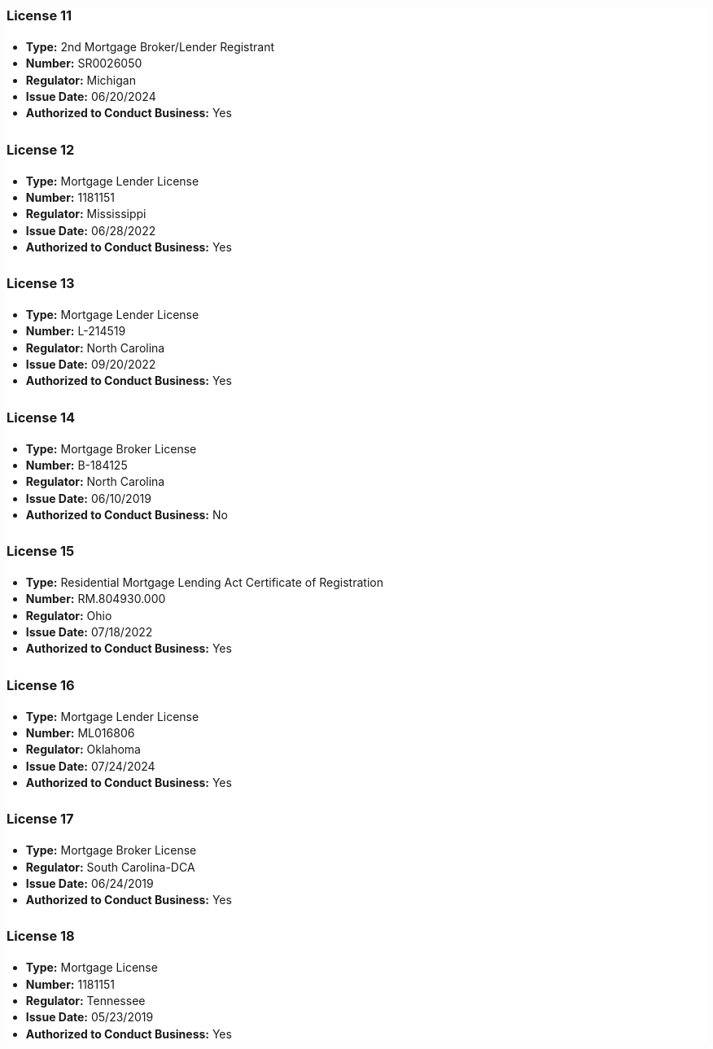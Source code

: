 ### License 11
- **Type:** 2nd Mortgage Broker/Lender Registrant
- **Number:** SR0026050
- **Regulator:** Michigan
- **Issue Date:** 06/20/2024
- **Authorized to Conduct Business:** Yes

### License 12
- **Type:** Mortgage Lender License
- **Number:** 1181151
- **Regulator:** Mississippi
- **Issue Date:** 06/28/2022
- **Authorized to Conduct Business:** Yes

### License 13
- **Type:** Mortgage Lender License
- **Number:** L-214519
- **Regulator:** North Carolina
- **Issue Date:** 09/20/2022
- **Authorized to Conduct Business:** Yes

### License 14
- **Type:** Mortgage Broker License
- **Number:** B-184125
- **Regulator:** North Carolina
- **Issue Date:** 06/10/2019
- **Authorized to Conduct Business:** No

### License 15
- **Type:** Residential Mortgage Lending Act Certificate of Registration
- **Number:** RM.804930.000
- **Regulator:** Ohio
- **Issue Date:** 07/18/2022
- **Authorized to Conduct Business:** Yes

### License 16
- **Type:** Mortgage Lender License
- **Number:** ML016806
- **Regulator:** Oklahoma
- **Issue Date:** 07/24/2024
- **Authorized to Conduct Business:** Yes

### License 17
- **Type:** Mortgage Broker License
- **Regulator:** South Carolina-DCA
- **Issue Date:** 06/24/2019
- **Authorized to Conduct Business:** Yes

### License 18
- **Type:** Mortgage License
- **Number:** 1181151
- **Regulator:** Tennessee
- **Issue Date:** 05/23/2019
- **Authorized to Conduct Business:** Yes
